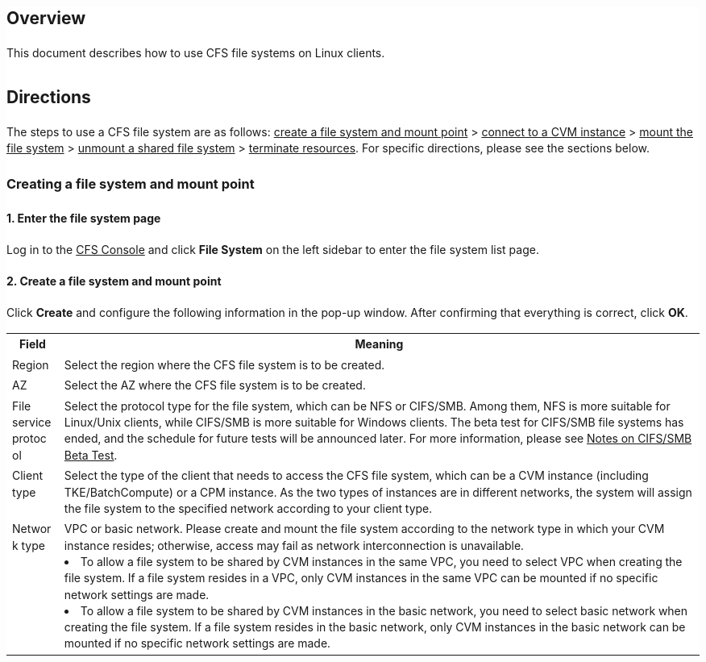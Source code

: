 ## Overview
This document describes how to use CFS file systems on Linux clients.

## Directions
The steps to use a CFS file system are as follows: [create a file system and mount point](#.E5.88.9B.E5.BB.BA.E6.96.87.E4.BB.B6.E7.B3.BB.E7.BB.9F.E5.8F.8A.E6.8C.82.E8.BD.BD.E7.82.B9) > [connect to a CVM instance](#.E8.BF.9E.E6.8E.A5.E5.AE.9E.E4.BE.8B) > [mount the file system](#.E6.8C.82.E8.BD.BD.E6.96.87.E4.BB.B6.E7.B3.BB.E7.BB.9F) > [unmount a shared file system](#.E5.8D.B8.E8.BD.BD.E5.85.B1.E4.BA.AB.E7.9B.AE.E5.BD.95) > [terminate resources](#.E7.BB.88.E6.AD.A2.E8.B5.84.E6.BA.90). For specific directions, please see the sections below.


### Creating a file system and mount point

#### 1. Enter the file system page

Log in to the [CFS Console](https://console.cloud.tencent.com/cfs) and click **File System** on the left sidebar to enter the file system list page.

#### 2. Create a file system and mount point

Click **Create** and configure the following information in the pop-up window. After confirming that everything is correct, click **OK**.

<table>
  <tr>
    <th>Field</th>
    <th>Meaning</th>
  </tr>
  <tr>
    <td>Region</td>
    <td>Select the region where the CFS file system is to be created.</td>
  </tr>
  <tr>
    <td>AZ</td>
    <td>Select the AZ where the CFS file system is to be created.</td>
  </tr>
  <tr>
    <td>File service protocol</td>
    <td>Select the protocol type for the file system, which can be NFS or CIFS/SMB. Among them, NFS is more suitable for Linux/Unix clients, while CIFS/SMB is more suitable for Windows clients. The beta test for CIFS/SMB file systems has ended, and the schedule for future tests will be announced later. For more information, please see <a href="https://intl.cloud.tencent.com/document/product/582/9553">Notes on CIFS/SMB Beta Test</a>.</td>
  </tr>
  <tr>
    <td>Client type</td>
    <td>Select the type of the client that needs to access the CFS file system, which can be a CVM instance (including TKE/BatchCompute) or a CPM instance. As the two types of instances are in different networks, the system will assign the file system to the specified network according to your client type.</td>
  </tr>
  <tr>
    <td>Network type</td>
    <td> 
VPC or basic network. Please create and mount the file system according to the network type in which your CVM instance resides; otherwise, access may fail as network interconnection is unavailable.
    <li>To allow a file system to be shared by CVM instances in the same VPC, you need to select VPC when creating the file system. If a file system resides in a VPC, only CVM instances in the same VPC can be mounted if no specific network settings are made.</li>
    <li>To allow a file system to be shared by CVM instances in the basic network, you need to select basic network when creating the file system. If a file system resides in the basic network, only CVM instances in the basic network can be mounted if no specific network settings are made.</li>